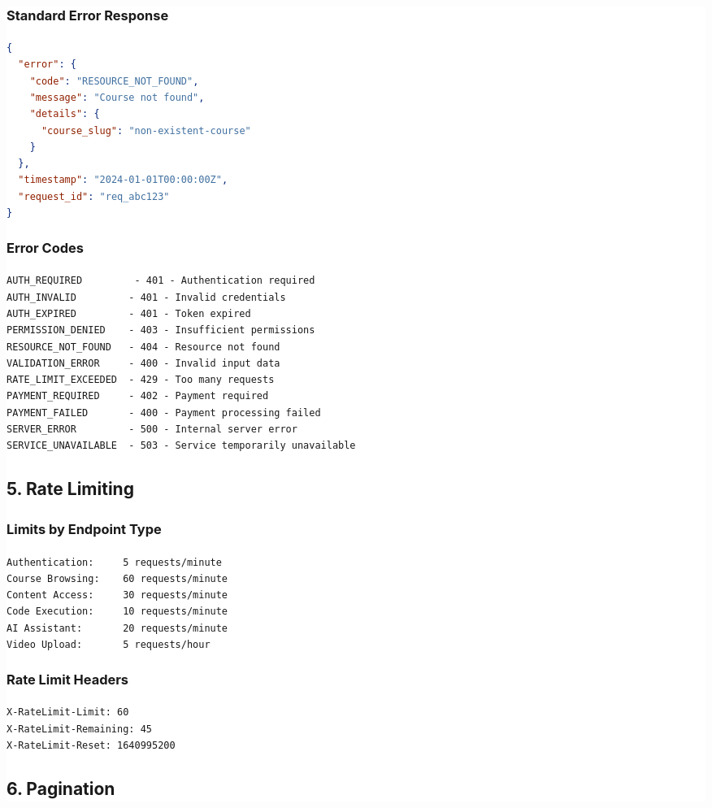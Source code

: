 ### Standard Error Response
```json
{
  "error": {
    "code": "RESOURCE_NOT_FOUND",
    "message": "Course not found",
    "details": {
      "course_slug": "non-existent-course"
    }
  },
  "timestamp": "2024-01-01T00:00:00Z",
  "request_id": "req_abc123"
}
```

### Error Codes
```
AUTH_REQUIRED         - 401 - Authentication required
AUTH_INVALID         - 401 - Invalid credentials
AUTH_EXPIRED         - 401 - Token expired
PERMISSION_DENIED    - 403 - Insufficient permissions
RESOURCE_NOT_FOUND   - 404 - Resource not found
VALIDATION_ERROR     - 400 - Invalid input data
RATE_LIMIT_EXCEEDED  - 429 - Too many requests
PAYMENT_REQUIRED     - 402 - Payment required
PAYMENT_FAILED       - 400 - Payment processing failed
SERVER_ERROR         - 500 - Internal server error
SERVICE_UNAVAILABLE  - 503 - Service temporarily unavailable
```

## 5. Rate Limiting

### Limits by Endpoint Type
```
Authentication:     5 requests/minute
Course Browsing:    60 requests/minute
Content Access:     30 requests/minute
Code Execution:     10 requests/minute
AI Assistant:       20 requests/minute
Video Upload:       5 requests/hour
```

### Rate Limit Headers
```http
X-RateLimit-Limit: 60
X-RateLimit-Remaining: 45
X-RateLimit-Reset: 1640995200
```

## 6. Pagination
